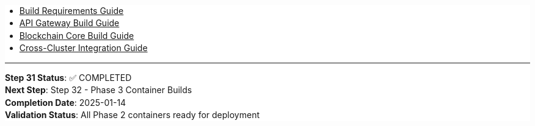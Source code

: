 - [Build Requirements Guide](../00-master-architecture/13-BUILD_REQUIREMENTS_GUIDE.md)
- [API Gateway Build Guide](../00-master-architecture/02-CLUSTER_01_API_GATEWAY_BUILD_GUIDE.md)
- [Blockchain Core Build Guide](../00-master-architecture/03-CLUSTER_02_BLOCKCHAIN_CORE_BUILD_GUIDE.md)
- [Cross-Cluster Integration Guide](../00-master-architecture/11-CLUSTER_10_CROSS_CLUSTER_INTEGRATION_BUILD_GUIDE.md)

---

**Step 31 Status**: ✅ COMPLETED  
**Next Step**: Step 32 - Phase 3 Container Builds  
**Completion Date**: 2025-01-14  
**Validation Status**: All Phase 2 containers ready for deployment
